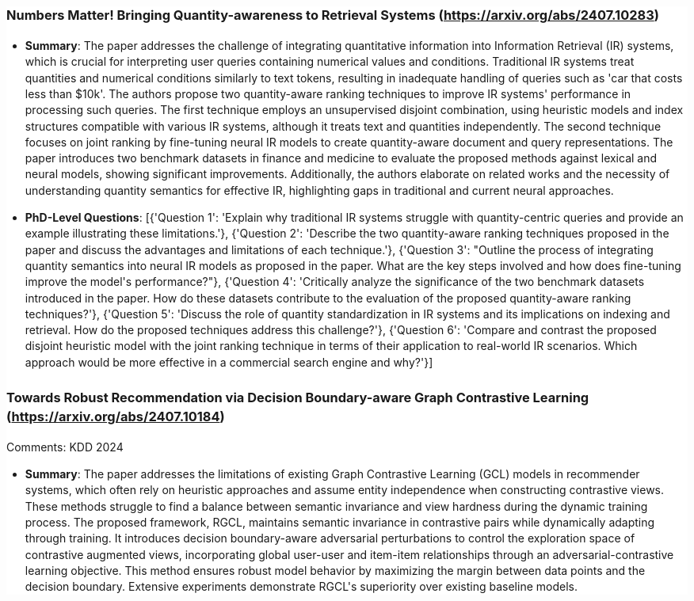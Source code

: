 

### Numbers Matter! Bringing Quantity-awareness to Retrieval Systems (https://arxiv.org/abs/2407.10283)
- **Summary**: The paper addresses the challenge of integrating quantitative information into Information Retrieval (IR) systems, which is crucial for interpreting user queries containing numerical values and conditions. Traditional IR systems treat quantities and numerical conditions similarly to text tokens, resulting in inadequate handling of queries such as 'car that costs less than $10k'. The authors propose two quantity-aware ranking techniques to improve IR systems' performance in processing such queries. The first technique employs an unsupervised disjoint combination, using heuristic models and index structures compatible with various IR systems, although it treats text and quantities independently. The second technique focuses on joint ranking by fine-tuning neural IR models to create quantity-aware document and query representations. The paper introduces two benchmark datasets in finance and medicine to evaluate the proposed methods against lexical and neural models, showing significant improvements. Additionally, the authors elaborate on related works and the necessity of understanding quantity semantics for effective IR, highlighting gaps in traditional and current neural approaches.

- **PhD-Level Questions**: [{'Question 1': 'Explain why traditional IR systems struggle with quantity-centric queries and provide an example illustrating these limitations.'}, {'Question 2': 'Describe the two quantity-aware ranking techniques proposed in the paper and discuss the advantages and limitations of each technique.'}, {'Question 3': "Outline the process of integrating quantity semantics into neural IR models as proposed in the paper. What are the key steps involved and how does fine-tuning improve the model's performance?"}, {'Question 4': 'Critically analyze the significance of the two benchmark datasets introduced in the paper. How do these datasets contribute to the evaluation of the proposed quantity-aware ranking techniques?'}, {'Question 5': 'Discuss the role of quantity standardization in IR systems and its implications on indexing and retrieval. How do the proposed techniques address this challenge?'}, {'Question 6': 'Compare and contrast the proposed disjoint heuristic model with the joint ranking technique in terms of their application to real-world IR scenarios. Which approach would be more effective in a commercial search engine and why?'}]



### Towards Robust Recommendation via Decision Boundary-aware Graph Contrastive Learning (https://arxiv.org/abs/2407.10184)
Comments:
          KDD 2024

- **Summary**: The paper addresses the limitations of existing Graph Contrastive Learning (GCL) models in recommender systems, which often rely on heuristic approaches and assume entity independence when constructing contrastive views. These methods struggle to find a balance between semantic invariance and view hardness during the dynamic training process. The proposed framework, RGCL, maintains semantic invariance in contrastive pairs while dynamically adapting through training. It introduces decision boundary-aware adversarial perturbations to control the exploration space of contrastive augmented views, incorporating global user-user and item-item relationships through an adversarial-contrastive learning objective. This method ensures robust model behavior by maximizing the margin between data points and the decision boundary. Extensive experiments demonstrate RGCL's superiority over existing baseline models.
